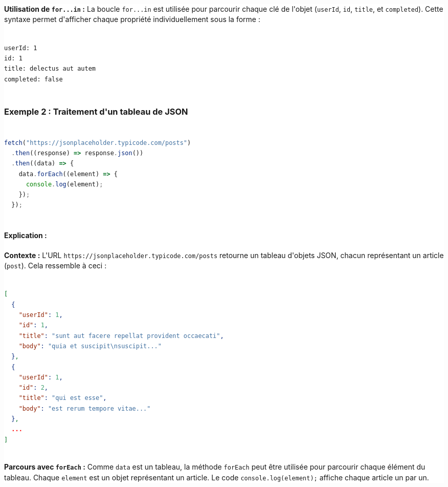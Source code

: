 **Utilisation de `for...in` :** La boucle `for...in` est utilisée pour parcourir chaque clé de l'objet (`userId`, `id`, `title`, et `completed`). Cette syntaxe permet d'afficher chaque propriété individuellement sous la forme :

```text

userId: 1
id: 1
title: delectus aut autem
completed: false
  
```

### Exemple 2 : Traitement d'un tableau de JSON

```javascript

fetch("https://jsonplaceholder.typicode.com/posts")
  .then((response) => response.json())
  .then((data) => {
    data.forEach((element) => {
      console.log(element);
    });
  });
  
```

#### Explication : 

**Contexte :** L'URL `https://jsonplaceholder.typicode.com/posts` retourne un tableau d'objets JSON, chacun représentant un article (`post`). Cela ressemble à ceci :

```json

[
  {
    "userId": 1,
    "id": 1,
    "title": "sunt aut facere repellat provident occaecati",
    "body": "quia et suscipit\nsuscipit..."
  },
  {
    "userId": 1,
    "id": 2,
    "title": "qui est esse",
    "body": "est rerum tempore vitae..."
  },
  ...
]
  
```

**Parcours avec `forEach` :** Comme `data` est un tableau, la méthode `forEach` peut être utilisée pour parcourir chaque élément du tableau. Chaque `element` est un objet représentant un article. Le code `console.log(element);` affiche chaque article un par un.
